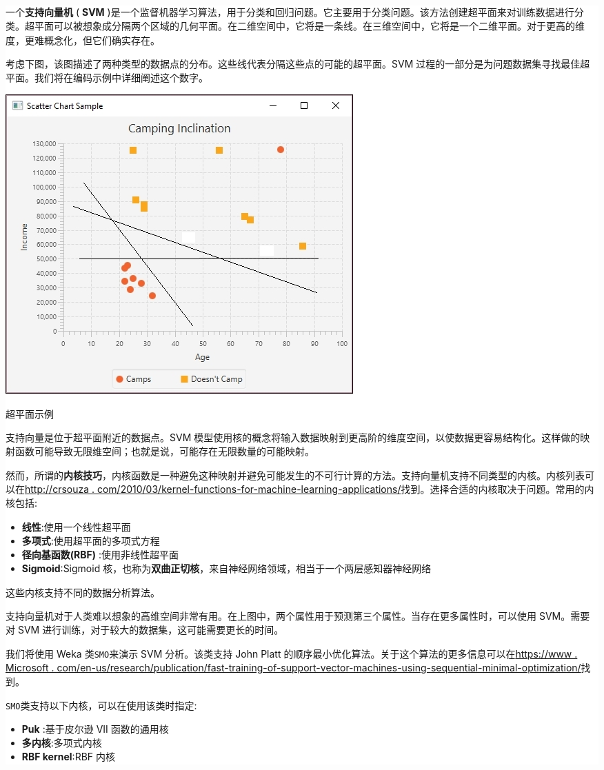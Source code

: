 一个**支持向量机** ( **SVM** )是一个监督机器学习算法，用于分类和回归问题。它主要用于分类问题。该方法创建超平面来对训练数据进行分类。超平面可以被想象成分隔两个区域的几何平面。在二维空间中，它将是一条线。在三维空间中，它将是一个二维平面。对于更高的维度，更难概念化，但它们确实存在。

考虑下图，该图描述了两种类型的数据点的分布。这些线代表分隔这些点的可能的超平面。SVM 过程的一部分是为问题数据集寻找最佳超平面。我们将在编码示例中详细阐述这个数字。

![Support vector machines](img/image00296.jpeg)

超平面示例

支持向量是位于超平面附近的数据点。SVM 模型使用核的概念将输入数据映射到更高阶的维度空间，以使数据更容易结构化。这样做的映射函数可能导致无限维空间；也就是说，可能存在无限数量的可能映射。

然而，所谓的**内核技巧**，内核函数是一种避免这种映射并避免可能发生的不可行计算的方法。支持向量机支持不同类型的内核。内核列表可以在[http://crsouza . com/2010/03/kernel-functions-for-machine-learning-applications/](http://crsouza.com/2010/03/kernel-functions-for-machine-learning-applications/)找到。选择合适的内核取决于问题。常用的内核包括:

*   **线性**:使用一个线性超平面
*   **多项式**:使用超平面的多项式方程
*   **径向基函数(RBF)** :使用非线性超平面
*   **Sigmoid**:Sigmoid 核，也称为**双曲正切核**，来自神经网络领域，相当于一个两层感知器神经网络

这些内核支持不同的数据分析算法。

支持向量机对于人类难以想象的高维空间非常有用。在上图中，两个属性用于预测第三个属性。当存在更多属性时，可以使用 SVM。需要对 SVM 进行训练，对于较大的数据集，这可能需要更长的时间。

我们将使用 Weka 类`SMO`来演示 SVM 分析。该类支持 John Platt 的顺序最小优化算法。关于这个算法的更多信息可以在[https://www . Microsoft . com/en-us/research/publication/fast-training-of-support-vector-machines-using-sequential-minimal-optimization/](https://www.microsoft.com/en-us/research/publication/fast-training-of-support-vector-machines-using-sequential-minimal-optimization/)找到。

`SMO`类支持以下内核，可以在使用该类时指定:

*   **Puk** :基于皮尔逊 VII 函数的通用核
*   **多内核**:多项式内核
*   **RBF kernel**:RBF 内核
